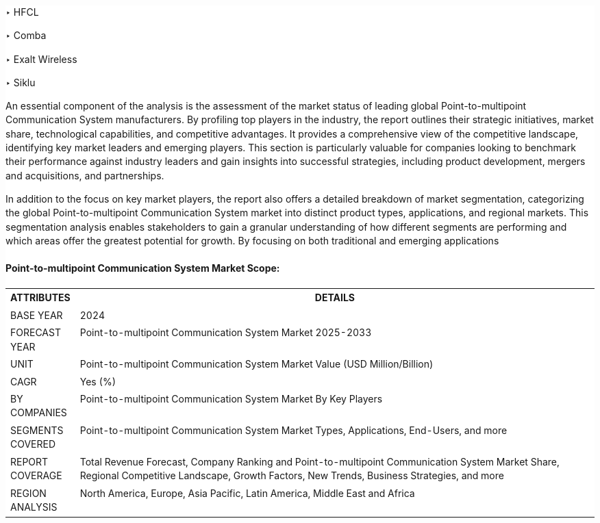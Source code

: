 ‣ HFCL

‣ Comba

‣ Exalt Wireless

‣ Siklu

An essential component of the analysis is the assessment of the market status of leading global Point-to-multipoint Communication System manufacturers. By profiling top players in the industry, the report outlines their strategic initiatives, market share, technological capabilities, and competitive advantages. It provides a comprehensive view of the competitive landscape, identifying key market leaders and emerging players. This section is particularly valuable for companies looking to benchmark their performance against industry leaders and gain insights into successful strategies, including product development, mergers and acquisitions, and partnerships.

In addition to the focus on key market players, the report also offers a detailed breakdown of market segmentation, categorizing the global Point-to-multipoint Communication System market into distinct product types, applications, and regional markets. This segmentation analysis enables stakeholders to gain a granular understanding of how different segments are performing and which areas offer the greatest potential for growth. By focusing on both traditional and emerging applications

<h4>Point-to-multipoint Communication System Market Scope:</h4>
<table>
<tr>
<th>ATTRIBUTES</th>
<th>DETAILS</th>
</tr>
<tr>
<td>BASE YEAR</td>
<td>2024</td>
</tr>
<tr>
<td>FORECAST YEAR</td>
<td>Point-to-multipoint Communication System Market 2025-2033</td>
</tr>
<tr>
<td>UNIT</td>
<td>Point-to-multipoint Communication System Market Value (USD Million/Billion)</td>
<tr>
<td>CAGR</td>
<td>Yes (%)</td>
</tr>
</tr>
<tr>
<td>BY COMPANIES</td>
<td>Point-to-multipoint Communication System Market By Key Players</td>
</tr>
<tr>
<td>SEGMENTS COVERED</td>
<td>Point-to-multipoint Communication System Market Types, Applications, End-Users, and more</td>
</tr>
<tr>
<td>REPORT COVERAGE</td>
<td>Total Revenue Forecast, Company Ranking and Point-to-multipoint Communication System Market Share, Regional Competitive Landscape, Growth Factors, New Trends, Business Strategies, and more</td>
</tr>
<tr>
<td>REGION ANALYSIS</td>
<td>North America, Europe, Asia Pacific, Latin America, Middle East and Africa</td>
</tr>
</table>
